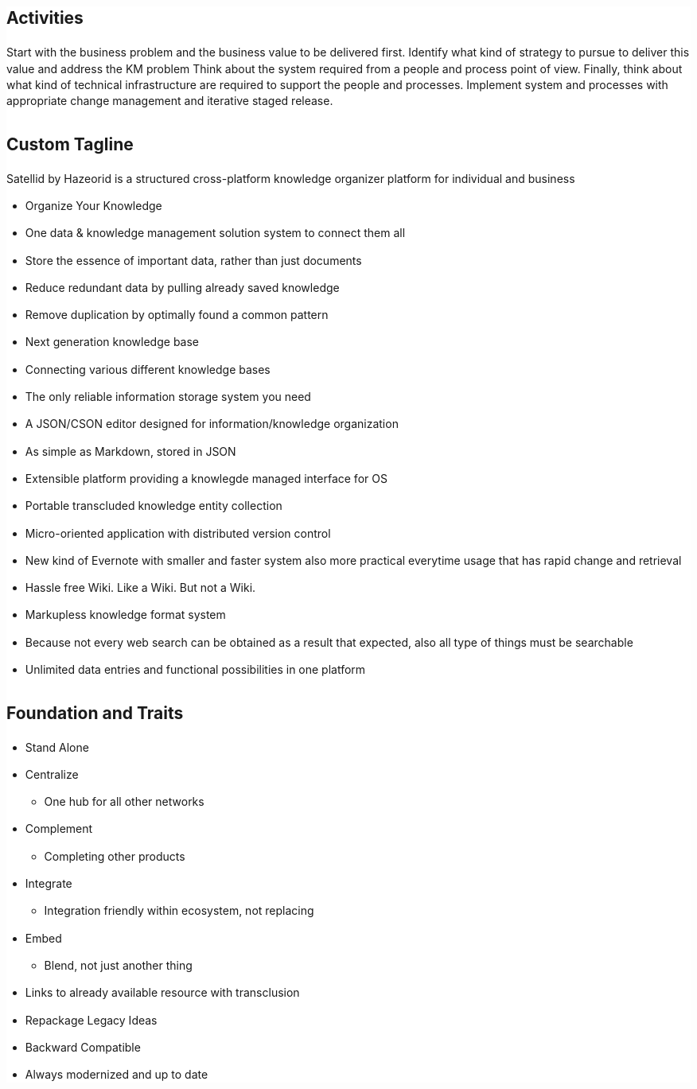Activities
----------

Start with the business problem and the business value to be delivered first.
Identify what kind of strategy to pursue to deliver this value and address the KM problem
Think about the system required from a people and process point of view.
Finally, think about what kind of technical infrastructure are required to support the people and processes.
Implement system and processes with appropriate change management and iterative staged release.

Custom Tagline
--------------

Satellid by Hazeorid is a structured cross-platform knowledge organizer platform for individual and business

+ Organize Your Knowledge
+ One data & knowledge management solution system to connect them all
+ Store the essence of important data, rather than just documents
+ Reduce redundant data by pulling already saved knowledge
+ Remove duplication by optimally found a common pattern

+ Next generation knowledge base
+ Connecting various different knowledge bases
+ The only reliable information storage system you need
+ A JSON/CSON editor designed for information/knowledge organization
+ As simple as Markdown, stored in JSON
+ Extensible platform providing a knowlegde managed interface for OS
+ Portable transcluded knowledge entity collection
+ Micro-oriented application with distributed version control

+ New kind of Evernote with smaller and faster system also more practical everytime usage that has rapid change and retrieval
+ Hassle free Wiki. Like a Wiki. But not a Wiki.
+ Markupless knowledge format system
+ Because not every web search can be obtained as a result that expected, also all type of things must be searchable
+ Unlimited data entries and functional possibilities in one platform

Foundation and Traits
---------------------

+ Stand Alone
+ Centralize
  + One hub for all other networks
+ Complement
  + Completing other products
+ Integrate
  + Integration friendly within ecosystem, not replacing
+ Embed
  + Blend, not just another thing

+ Links to already available resource with transclusion
+ Repackage Legacy Ideas
+ Backward Compatible
+ Always modernized and up to date
